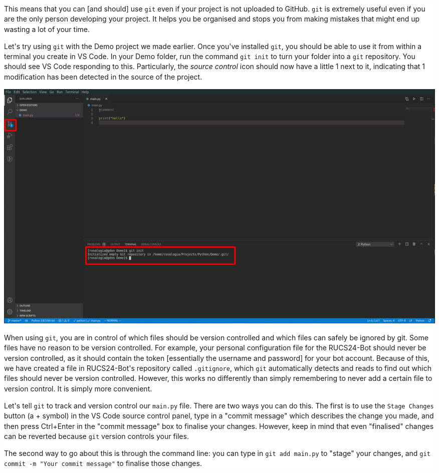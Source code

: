 This means that you can [and should] use `git` even if your project is not uploaded to GitHub. `git` is extremely useful even if you are the only person developing your project. It helps you be organised and stops you from making mistakes that might end up wasting a lot of your time.

Let's try using `git` with the Demo project we made earlier. Once you've installed `git`, you should be able to use it from within a terminal you create in VS Code. In your Demo folder, run the command `git init` to turn your folder into a `git` repository. You should see VS Code responding to this. Particularly, the _source control_ icon should now have a little 1 next to it, indicating that 1 modification has been detected in the source of the project.

![Source control](assets/src_control.png)

When using `git`, you are in control of which files should be version controlled and which files can safely be ignored by git. Some files have no reason to be version controlled. For example, your personal configuration file for the RUCS24-Bot should never be version controlled, as it should contain the token [essentially the username and password] for your bot account. Because of this, we have created a file in RUCS24-Bot's repository called `.gitignore`, which `git` automatically detects and reads to find out which files should never be version controlled. However, this works no differently than simply remembering to never add a certain file to version control. It is simply more convenient.

Let's tell `git` to track and version control our `main.py` file. There are two ways you can do this. The first is to use the `Stage Changes` button (a + symbol) in the VS Code source control panel, type in a "commit message" which describes the change you made, and then press Ctrl+Enter in the "commit message" box to finalise your changes. However, keep in mind that even "finalised" changes can be reverted because `git` version controls your files. 

The second way to go about this is through the command line: you can type in `git add main.py` to "stage" your changes, and `git commit -m "Your commit message"` to finalise those changes.
